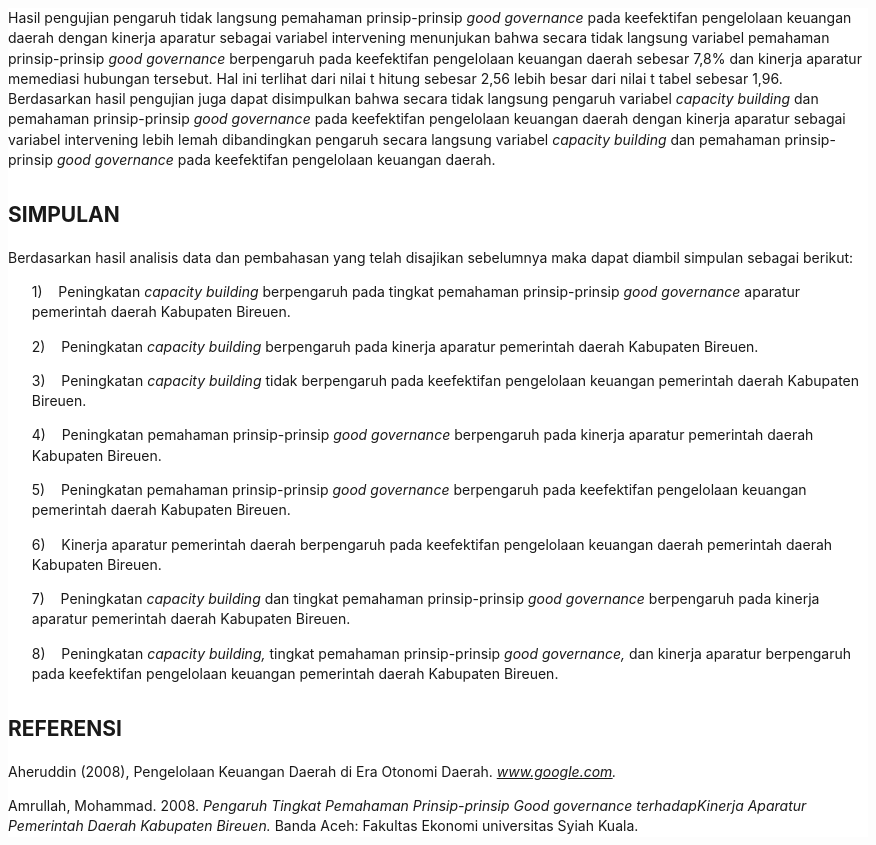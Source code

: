 <p><span class="font4">Hasil pengujian pengaruh tidak langsung pemahaman prinsip-prinsip </span><span class="font4" style="font-style:italic;">good governance</span><span class="font4"> pada keefektifan pengelolaan keuangan daerah dengan kinerja aparatur sebagai variabel intervening menunjukan bahwa secara tidak langsung variabel pemahaman prinsip-prinsip </span><span class="font4" style="font-style:italic;">good governance</span><span class="font4"> berpengaruh pada keefektifan pengelolaan keuangan daerah sebesar 7,8% dan kinerja aparatur memediasi hubungan tersebut. Hal ini terlihat dari nilai t hitung sebesar 2,56 lebih besar dari nilai t tabel sebesar 1,96. Berdasarkan hasil pengujian juga dapat disimpulkan bahwa secara tidak langsung pengaruh variabel </span><span class="font4" style="font-style:italic;">capacity building</span><span class="font4"> dan pemahaman prinsip-prinsip </span><span class="font4" style="font-style:italic;">good governance</span><span class="font4"> pada keefektifan pengelolaan keuangan daerah dengan kinerja aparatur sebagai variabel intervening lebih lemah dibandingkan pengaruh secara langsung variabel </span><span class="font4" style="font-style:italic;">capacity building</span><span class="font4"> dan pemahaman prinsip-prinsip </span><span class="font4" style="font-style:italic;">good governance</span><span class="font4"> pada keefektifan pengelolaan keuangan daerah.</span></p>
<h2><a name="bookmark36"></a><span class="font4" style="font-weight:bold;"><a name="bookmark37"></a>SIMPULAN</span></h2>
<p><span class="font4">Berdasarkan hasil analisis data dan pembahasan yang telah disajikan sebelumnya maka dapat diambil simpulan sebagai berikut:</span></p>
<ul style="list-style:none;"><li>
<p><span class="font4">1) &nbsp;&nbsp;&nbsp;Peningkatan </span><span class="font4" style="font-style:italic;">capacity building</span><span class="font4"> berpengaruh pada tingkat pemahaman prinsip-prinsip </span><span class="font4" style="font-style:italic;">good governance </span><span class="font4">aparatur pemerintah daerah Kabupaten Bireuen.</span></p></li>
<li>
<p><span class="font4">2) &nbsp;&nbsp;&nbsp;Peningkatan </span><span class="font4" style="font-style:italic;">capacity building</span><span class="font4"> berpengaruh pada kinerja aparatur pemerintah daerah Kabupaten Bireuen.</span></p></li>
<li>
<p><span class="font4">3) &nbsp;&nbsp;&nbsp;Peningkatan </span><span class="font4" style="font-style:italic;">capacity building</span><span class="font4"> tidak berpengaruh pada keefektifan pengelolaan keuangan pemerintah daerah Kabupaten Bireuen.</span></p></li>
<li>
<p><span class="font4">4) &nbsp;&nbsp;&nbsp;Peningkatan pemahaman prinsip-prinsip </span><span class="font4" style="font-style:italic;">good governance</span><span class="font4"> berpengaruh pada kinerja aparatur pemerintah daerah Kabupaten Bireuen.</span></p></li>
<li>
<p><span class="font4">5) &nbsp;&nbsp;&nbsp;Peningkatan pemahaman prinsip-prinsip </span><span class="font4" style="font-style:italic;">good governance</span><span class="font4"> berpengaruh pada keefektifan pengelolaan keuangan pemerintah daerah Kabupaten Bireuen.</span></p></li>
<li>
<p><span class="font4">6) &nbsp;&nbsp;&nbsp;Kinerja aparatur pemerintah daerah berpengaruh pada keefektifan pengelolaan keuangan daerah pemerintah daerah Kabupaten Bireuen.</span></p></li>
<li>
<p><span class="font4">7) &nbsp;&nbsp;&nbsp;Peningkatan </span><span class="font4" style="font-style:italic;">capacity building</span><span class="font4"> dan tingkat pemahaman prinsip-prinsip </span><span class="font4" style="font-style:italic;">good governance </span><span class="font4">berpengaruh pada kinerja aparatur pemerintah daerah Kabupaten Bireuen.</span></p></li>
<li>
<p><span class="font4">8) &nbsp;&nbsp;&nbsp;Peningkatan </span><span class="font4" style="font-style:italic;">capacity building,</span><span class="font4"> tingkat pemahaman prinsip-prinsip </span><span class="font4" style="font-style:italic;">good governance,</span><span class="font4"> dan kinerja aparatur berpengaruh pada keefektifan pengelolaan keuangan pemerintah daerah Kabupaten Bireuen.</span></p></li></ul>
<h2><a name="bookmark38"></a><span class="font4" style="font-weight:bold;"><a name="bookmark39"></a>REFERENSI</span></h2>
<p><span class="font4">Aheruddin (2008), Pengelolaan Keuangan Daerah di Era Otonomi Daerah. </span><a href="http://www.google.com"><span class="font4" style="font-style:italic;text-decoration:underline;">www.google.com</span></a><span class="font4" style="font-style:italic;">.</span></p>
<p><span class="font4">Amrullah, Mohammad. 2008. </span><span class="font4" style="font-style:italic;">Pengaruh Tingkat Pemahaman Prinsip-prinsip Good governance terhadapKinerja Aparatur Pemerintah Daerah Kabupaten Bireuen.</span><span class="font4"> Banda Aceh: Fakultas Ekonomi universitas Syiah Kuala.</span></p>